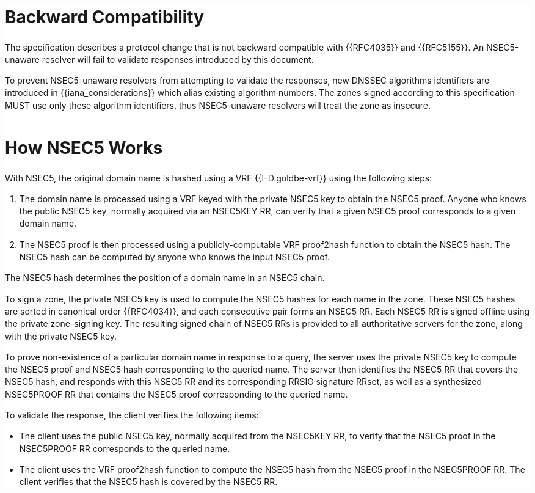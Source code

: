 # Backward Compatibility

The specification describes a protocol change that is not backward
compatible with {{RFC4035}} and {{RFC5155}}. An NSEC5-unaware resolver
will fail to validate responses introduced by this document.

To prevent NSEC5-unaware resolvers from attempting to validate the
responses, new DNSSEC algorithms identifiers are introduced in
{{iana_considerations}} which alias existing algorithm numbers. The
zones signed according to this specification MUST use only these
algorithm identifiers, thus NSEC5-unaware resolvers will treat the
zone as insecure.

# How NSEC5 Works

With NSEC5, the original domain name is hashed using a VRF {{I-D.goldbe-vrf}}
using the following steps:

1. The domain name is processed using a VRF keyed with the private
  NSEC5 key to obtain the NSEC5 proof.  Anyone who knows the public
  NSEC5 key, normally acquired via an NSEC5KEY RR, can verify that a
  given NSEC5 proof corresponds to a given domain name.

2. The NSEC5 proof is then processed using a publicly-computable VRF
  proof2hash function to obtain the NSEC5 hash.  The NSEC5 hash can
  be computed by anyone who knows the input NSEC5 proof.

The NSEC5 hash determines the position of a domain name in an NSEC5
chain.

To sign a zone, the private NSEC5 key is used to compute the NSEC5
hashes for each name in the zone. These NSEC5 hashes are sorted in
canonical order {{RFC4034}}, and each consecutive pair forms an NSEC5
RR.  Each NSEC5 RR is signed offline using the private zone-signing
key.  The resulting signed chain of NSEC5 RRs is provided to all
authoritative servers for the zone, along with the private NSEC5 key.

To prove non-existence of a particular domain name in response to a
query, the server uses the private NSEC5 key to compute the NSEC5
proof and NSEC5 hash corresponding to the queried name.  The server
then identifies the NSEC5 RR that covers the NSEC5 hash, and responds
with this NSEC5 RR and its corresponding RRSIG signature RRset, as
well as a synthesized NSEC5PROOF RR that contains the NSEC5 proof
corresponding to the queried name.

To validate the response, the client verifies the following items:

* The client uses the public NSEC5 key, normally acquired from the
  NSEC5KEY RR, to verify that the NSEC5 proof in the NSEC5PROOF RR
  corresponds to the queried name.

* The client uses the VRF proof2hash function to compute the NSEC5
  hash from the NSEC5 proof in the NSEC5PROOF RR.  The client verifies
  that the NSEC5 hash is covered by the NSEC5 RR.

